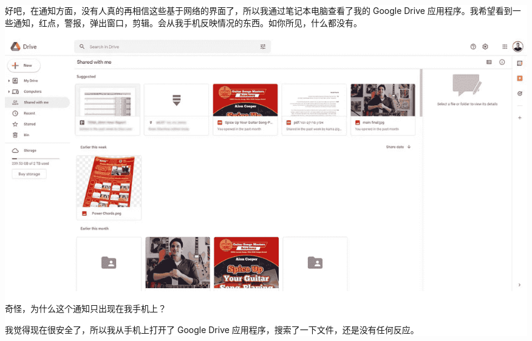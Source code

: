 好吧，在通知方面，没有人真的再相信这些基于网络的界面了，所以我通过笔记本电脑查看了我的 Google Drive 应用程序。我希望看到一些通知，红点，警报，弹出窗口，剪辑。会从我手机反映情况的东西。如你所见，什么都没有。

![](img/79c501669d415b1a42bbd329c7b97dad.png)

奇怪，为什么这个通知只出现在我手机上？

我觉得现在很安全了，所以我从手机上打开了 Google Drive 应用程序，搜索了一下文件，还是没有任何反应。
